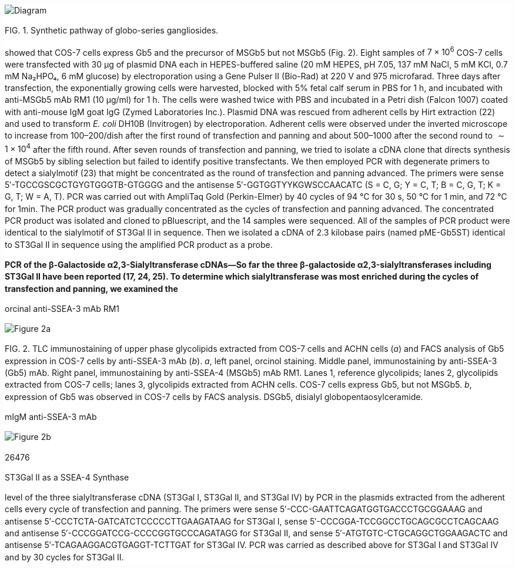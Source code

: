 ![Diagram](https://i.imgur.com/5JZzv.png)

FIG. 1. Synthetic pathway of globo-series gangliosides.

showed that COS-7 cells express Gb5 and the precursor of MSGb5 but not MSGb5 (Fig. 2). Eight samples of $7 \times 10^{6}$ COS-7 cells were transfected with 30 μg of plasmid DNA each in HEPES-buffered saline (20 mM HEPES, pH 7.05, 137 mM NaCl, 5 mM KCl, 0.7 mM Na₂HPO₄, 6 mM glucose) by electroporation using a Gene Pulser II (Bio-Rad) at 220 V and 975 microfarad. Three days after transfection, the exponentially growing cells were harvested, blocked with 5% fetal calf serum in PBS for 1 h, and incubated with anti-MSGb5 mAb RM1 (10 μg/ml) for 1 h. The cells were washed twice with PBS and incubated in a Petri dish (Falcon 1007) coated with anti-mouse IgM goat IgG (Zymed Laboratories Inc.). Plasmid DNA was rescued from adherent cells by Hirt extraction (22) and used to transform *E. coli* DH10B (Invitrogen) by electroporation. Adherent cells were observed under the inverted microscope to increase from 100–200/dish after the first round of transfection and panning and about 500–1000 after the second round to $\sim 1 \times 10^{4}$ after the fifth round. After seven rounds of transfection and panning, we tried to isolate a cDNA clone that directs synthesis of MSGb5 by sibling selection but failed to identify positive transfectants. We then employed PCR with degenerate primers to detect a sialylmotif (23) that might be concentrated as the round of transfection and panning advanced. The primers were sense 5′-TGCCGSCGCTGYGTGGGTB-GTGGGG and the antisense 5′-GGTGGTYYKGWSCCAACATC (S = C, G; Y = C, T; B = C, G, T; K = G, T; W = A, T). PCR was carried out with AmpliTaq Gold (Perkin-Elmer) by 40 cycles of 94 °C for 30 s, 50 °C for 1 min, and 72 °C for 1min. The PCR product was gradually concentrated as the cycles of transfection and panning advanced. The concentrated PCR product was isolated and cloned to pBluescript, and the 14 samples were sequenced. All of the samples of PCR product were identical to the sialylmotif of ST3Gal II in sequence. Then we isolated a cDNA of 2.3 kilobase pairs (named pME-Gb5ST) identical to ST3Gal II in sequence using the amplified PCR product as a probe.

**PCR of the β-Galactoside α2,3-Sialyltransferase cDNAs—So far the three β-galactoside α2,3-sialyltransferases including ST3Gal II have been reported (17, 24, 25). To determine which sialyltransferase was most enriched during the cycles of transfection and panning, we examined the**

orcinal anti-SSEA-3 mAb RM1

![Figure 2a](https://i.imgur.com/6JZzv.png)

FIG. 2. TLC immunostaining of upper phase glycolipids extracted from COS-7 cells and ACHN cells (*a*) and FACS analysis of Gb5 expression in COS-7 cells by anti-SSEA-3 mAb (*b*). *a*, left panel, orcinol staining. Middle panel, immunostaining by anti-SSEA-3 (Gb5) mAb. Right panel, immunostaining by anti-SSEA-4 (MSGb5) mAb RM1. Lanes 1, reference glycolipids; lanes 2, glycolipids extracted from COS-7 cells; lanes 3, glycolipids extracted from ACHN cells. COS-7 cells express Gb5, but not MSGb5. *b*, expression of Gb5 was observed in COS-7 cells by FACS analysis. DSGb5, disialyl globopentaosylceramide.

mIgM anti-SSEA-3 mAb

![Figure 2b](https://i.imgur.com/7JZzv.png)

26476

ST3Gal II as a SSEA-4 Synthase

level of the three sialyltransferase cDNA (ST3Gal I, ST3Gal II, and ST3Gal IV) by PCR in the plasmids extracted from the adherent cells every cycle of transfection and panning. The primers were sense 5′-CCC-GAATTCAGATGGTGACCCTGCGGAAAG and antisense 5′-CCCTCTA-GATCATCTCCCCCTTGAAGATAAG for ST3Gal I, sense 5′-CCCGGA-TCCGGCCTGCAGCGCCTCAGCAAG and antisense 5′-CCCGGATCCG-CCCCGGTGCCCAGATAGG for ST3Gal II, and sense 5′-ATGTGTC-CTGCAGGCTGGAAGACTC and antisense 5′-TCAGAAGGACGTGAGGT-TCTTGAT for ST3Gal IV. PCR was carried as described above for ST3Gal I and ST3Gal IV and by 30 cycles for ST3Gal II.
